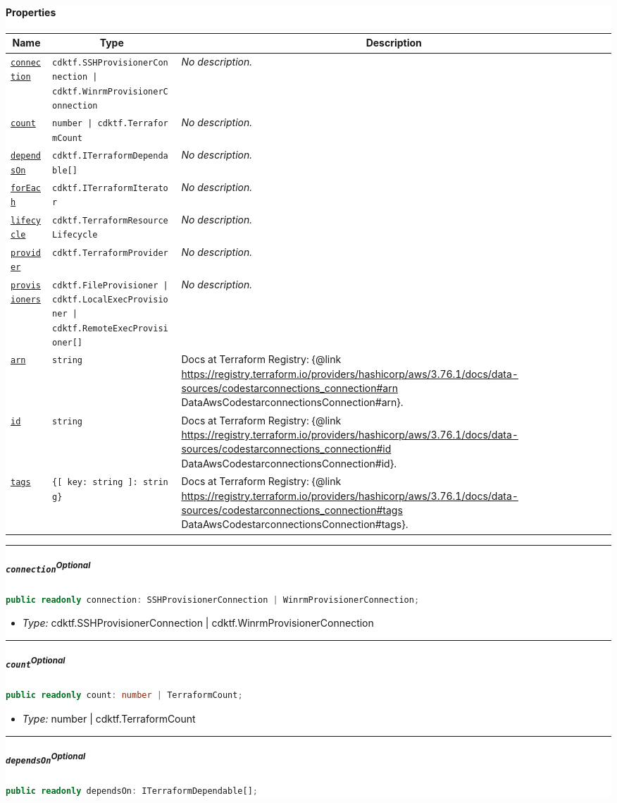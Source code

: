 #### Properties <a name="Properties" id="Properties"></a>

| **Name** | **Type** | **Description** |
| --- | --- | --- |
| <code><a href="#@cdktf/aws-cdk.dataAwsCodestarconnectionsConnection.DataAwsCodestarconnectionsConnectionConfig.property.connection">connection</a></code> | <code>cdktf.SSHProvisionerConnection \| cdktf.WinrmProvisionerConnection</code> | *No description.* |
| <code><a href="#@cdktf/aws-cdk.dataAwsCodestarconnectionsConnection.DataAwsCodestarconnectionsConnectionConfig.property.count">count</a></code> | <code>number \| cdktf.TerraformCount</code> | *No description.* |
| <code><a href="#@cdktf/aws-cdk.dataAwsCodestarconnectionsConnection.DataAwsCodestarconnectionsConnectionConfig.property.dependsOn">dependsOn</a></code> | <code>cdktf.ITerraformDependable[]</code> | *No description.* |
| <code><a href="#@cdktf/aws-cdk.dataAwsCodestarconnectionsConnection.DataAwsCodestarconnectionsConnectionConfig.property.forEach">forEach</a></code> | <code>cdktf.ITerraformIterator</code> | *No description.* |
| <code><a href="#@cdktf/aws-cdk.dataAwsCodestarconnectionsConnection.DataAwsCodestarconnectionsConnectionConfig.property.lifecycle">lifecycle</a></code> | <code>cdktf.TerraformResourceLifecycle</code> | *No description.* |
| <code><a href="#@cdktf/aws-cdk.dataAwsCodestarconnectionsConnection.DataAwsCodestarconnectionsConnectionConfig.property.provider">provider</a></code> | <code>cdktf.TerraformProvider</code> | *No description.* |
| <code><a href="#@cdktf/aws-cdk.dataAwsCodestarconnectionsConnection.DataAwsCodestarconnectionsConnectionConfig.property.provisioners">provisioners</a></code> | <code>cdktf.FileProvisioner \| cdktf.LocalExecProvisioner \| cdktf.RemoteExecProvisioner[]</code> | *No description.* |
| <code><a href="#@cdktf/aws-cdk.dataAwsCodestarconnectionsConnection.DataAwsCodestarconnectionsConnectionConfig.property.arn">arn</a></code> | <code>string</code> | Docs at Terraform Registry: {@link https://registry.terraform.io/providers/hashicorp/aws/3.76.1/docs/data-sources/codestarconnections_connection#arn DataAwsCodestarconnectionsConnection#arn}. |
| <code><a href="#@cdktf/aws-cdk.dataAwsCodestarconnectionsConnection.DataAwsCodestarconnectionsConnectionConfig.property.id">id</a></code> | <code>string</code> | Docs at Terraform Registry: {@link https://registry.terraform.io/providers/hashicorp/aws/3.76.1/docs/data-sources/codestarconnections_connection#id DataAwsCodestarconnectionsConnection#id}. |
| <code><a href="#@cdktf/aws-cdk.dataAwsCodestarconnectionsConnection.DataAwsCodestarconnectionsConnectionConfig.property.tags">tags</a></code> | <code>{[ key: string ]: string}</code> | Docs at Terraform Registry: {@link https://registry.terraform.io/providers/hashicorp/aws/3.76.1/docs/data-sources/codestarconnections_connection#tags DataAwsCodestarconnectionsConnection#tags}. |

---

##### `connection`<sup>Optional</sup> <a name="connection" id="@cdktf/aws-cdk.dataAwsCodestarconnectionsConnection.DataAwsCodestarconnectionsConnectionConfig.property.connection"></a>

```typescript
public readonly connection: SSHProvisionerConnection | WinrmProvisionerConnection;
```

- *Type:* cdktf.SSHProvisionerConnection | cdktf.WinrmProvisionerConnection

---

##### `count`<sup>Optional</sup> <a name="count" id="@cdktf/aws-cdk.dataAwsCodestarconnectionsConnection.DataAwsCodestarconnectionsConnectionConfig.property.count"></a>

```typescript
public readonly count: number | TerraformCount;
```

- *Type:* number | cdktf.TerraformCount

---

##### `dependsOn`<sup>Optional</sup> <a name="dependsOn" id="@cdktf/aws-cdk.dataAwsCodestarconnectionsConnection.DataAwsCodestarconnectionsConnectionConfig.property.dependsOn"></a>

```typescript
public readonly dependsOn: ITerraformDependable[];
```
